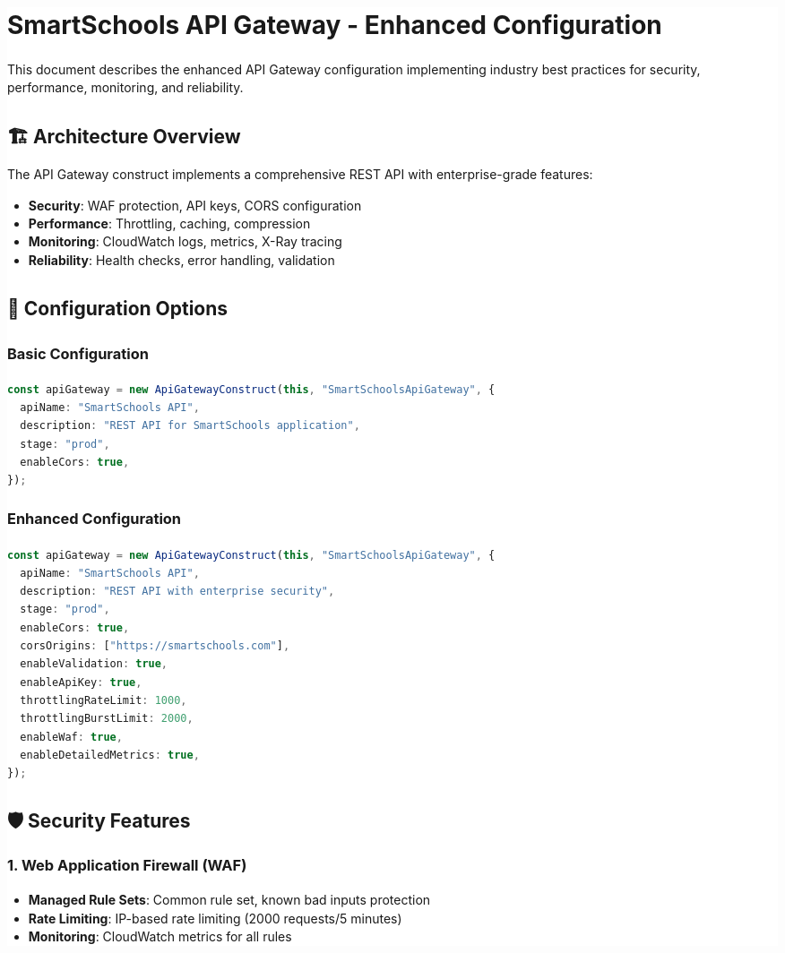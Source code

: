 # SmartSchools API Gateway - Enhanced Configuration

This document describes the enhanced API Gateway configuration implementing industry best practices for security, performance, monitoring, and reliability.

## 🏗️ Architecture Overview

The API Gateway construct implements a comprehensive REST API with enterprise-grade features:

- **Security**: WAF protection, API keys, CORS configuration
- **Performance**: Throttling, caching, compression
- **Monitoring**: CloudWatch logs, metrics, X-Ray tracing
- **Reliability**: Health checks, error handling, validation

## 🔧 Configuration Options

### Basic Configuration
```typescript
const apiGateway = new ApiGatewayConstruct(this, "SmartSchoolsApiGateway", {
  apiName: "SmartSchools API",
  description: "REST API for SmartSchools application",
  stage: "prod",
  enableCors: true,
});
```

### Enhanced Configuration
```typescript
const apiGateway = new ApiGatewayConstruct(this, "SmartSchoolsApiGateway", {
  apiName: "SmartSchools API",
  description: "REST API with enterprise security",
  stage: "prod",
  enableCors: true,
  corsOrigins: ["https://smartschools.com"],
  enableValidation: true,
  enableApiKey: true,
  throttlingRateLimit: 1000,
  throttlingBurstLimit: 2000,
  enableWaf: true,
  enableDetailedMetrics: true,
});
```

## 🛡️ Security Features

### 1. Web Application Firewall (WAF)
- **Managed Rule Sets**: Common rule set, known bad inputs protection
- **Rate Limiting**: IP-based rate limiting (2000 requests/5 minutes)
- **Monitoring**: CloudWatch metrics for all rules
